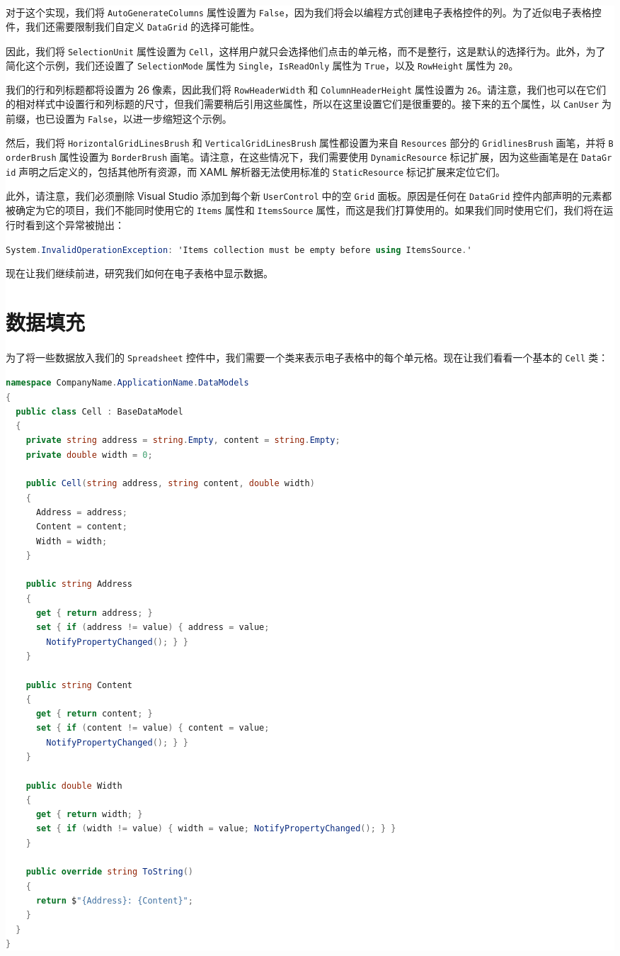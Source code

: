 对于这个实现，我们将 `AutoGenerateColumns` 属性设置为 `False`，因为我们将会以编程方式创建电子表格控件的列。为了近似电子表格控件，我们还需要限制我们自定义 `DataGrid` 的选择可能性。

因此，我们将 `SelectionUnit` 属性设置为 `Cell`，这样用户就只会选择他们点击的单元格，而不是整行，这是默认的选择行为。此外，为了简化这个示例，我们还设置了 `SelectionMode` 属性为 `Single`，`IsReadOnly` 属性为 `True`，以及 `RowHeight` 属性为 `20`。

我们的行和列标题都将设置为 26 像素，因此我们将 `RowHeaderWidth` 和 `ColumnHeaderHeight` 属性设置为 `26`。请注意，我们也可以在它们的相对样式中设置行和列标题的尺寸，但我们需要稍后引用这些属性，所以在这里设置它们是很重要的。接下来的五个属性，以 `CanUser` 为前缀，也已设置为 `False`，以进一步缩短这个示例。

然后，我们将 `HorizontalGridLinesBrush` 和 `VerticalGridLinesBrush` 属性都设置为来自 `Resources` 部分的 `GridlinesBrush` 画笔，并将 `BorderBrush` 属性设置为 `BorderBrush` 画笔。请注意，在这些情况下，我们需要使用 `DynamicResource` 标记扩展，因为这些画笔是在 `DataGrid` 声明之后定义的，包括其他所有资源，而 XAML 解析器无法使用标准的 `StaticResource` 标记扩展来定位它们。

此外，请注意，我们必须删除 Visual Studio 添加到每个新 `UserControl` 中的空 `Grid` 面板。原因是任何在 `DataGrid` 控件内部声明的元素都被确定为它的项目，我们不能同时使用它的 `Items` 属性和 `ItemsSource` 属性，而这是我们打算使用的。如果我们同时使用它们，我们将在运行时看到这个异常被抛出：

```cs
System.InvalidOperationException: 'Items collection must be empty before using ItemsSource.'
```

现在让我们继续前进，研究我们如何在电子表格中显示数据。

# 数据填充

为了将一些数据放入我们的 `Spreadsheet` 控件中，我们需要一个类来表示电子表格中的每个单元格。现在让我们看看一个基本的 `Cell` 类：

```cs
namespace CompanyName.ApplicationName.DataModels
{
  public class Cell : BaseDataModel
  {
    private string address = string.Empty, content = string.Empty;
    private double width = 0;

    public Cell(string address, string content, double width)
    {
      Address = address;
      Content = content;
      Width = width;
    }

    public string Address
    {
      get { return address; }
      set { if (address != value) { address = value; 
        NotifyPropertyChanged(); } }
    }

    public string Content
    {
      get { return content; }
      set { if (content != value) { content = value; 
        NotifyPropertyChanged(); } }
    }

    public double Width
    {
      get { return width; }
      set { if (width != value) { width = value; NotifyPropertyChanged(); } }
    }

    public override string ToString()
    {
      return $"{Address}: {Content}";
    }
  }
} 
```